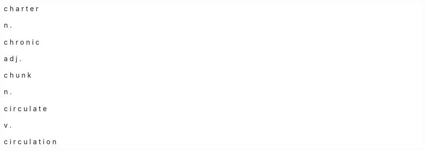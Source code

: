c
h
a
r
t
e
r
 
n
.
 
c
h
r
o
n
i
c
 
a
d
j
.
 
c
h
u
n
k
 
n
.
 
c
i
r
c
u
l
a
t
e
 
v
.
 
c
i
r
c
u
l
a
t
i
o
n
 